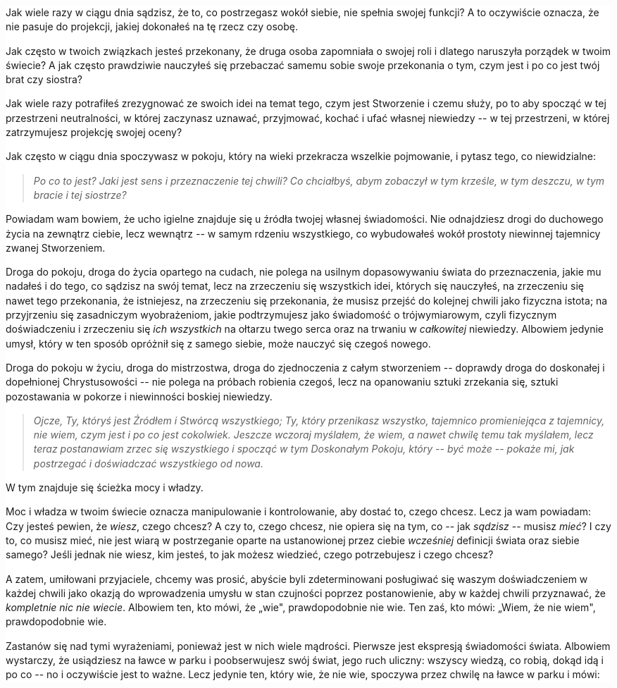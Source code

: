 Jak wiele razy w ciągu dnia sądzisz, że to, co postrzegasz wokół siebie, nie spełnia swojej funkcji? A to oczywiście oznacza, że nie pasuje do projekcji, jakiej dokonałeś na tę rzecz czy osobę.

Jak często w twoich związkach jesteś przekonany, że druga osoba zapomniała o swojej roli i dlatego naruszyła porządek w twoim świecie? A jak często prawdziwie nauczyłeś się przebaczać samemu sobie swoje przekonania o tym, czym jest i po co jest twój brat czy siostra?

Jak wiele razy potrafiłeś zrezygnować ze swoich idei na temat tego, czym jest Stworzenie i czemu służy, po to aby spocząć w tej przestrzeni neutralności, w której zaczynasz uznawać, przyjmować, kochać i ufać własnej niewiedzy -- w tej przestrzeni, w której zatrzymujesz projekcję swojej oceny?

Jak często w ciągu dnia spoczywasz w pokoju, który na wieki przekracza wszelkie pojmowanie, i pytasz tego, co niewidzialne:

> *Po co to jest? Jaki jest sens i przeznaczenie tej chwili? Co chciałbyś, abym zobaczył w tym krześle, w tym deszczu, w tym bracie i tej siostrze?*

Powiadam wam bowiem, że ucho igielne znajduje się u źródła twojej własnej świadomości. Nie odnajdziesz drogi do duchowego życia na zewnątrz ciebie, lecz wewnątrz -- w samym rdzeniu wszystkiego, co wybudowałeś wokół prostoty niewinnej tajemnicy zwanej Stworzeniem.

Droga do pokoju, droga do życia opartego na cudach, nie polega na usilnym dopasowywaniu świata do przeznaczenia, jakie mu nadałeś i do tego, co sądzisz na swój temat, lecz na zrzeczeniu się wszystkich idei, których się nauczyłeś, na zrzeczeniu się nawet tego przekonania, że istniejesz, na zrzeczeniu się przekonania, że musisz przejść do kolejnej chwili jako fizyczna istota; na przyjrzeniu się zasadniczym wyobrażeniom, jakie podtrzymujesz jako świadomość o trójwymiarowym, czyli fizycznym doświadczeniu i zrzeczeniu się *ich wszystkich* na ołtarzu twego serca oraz na trwaniu w *całkowitej* niewiedzy. Albowiem jedynie umysł, który w ten sposób opróżnił się z samego siebie, może nauczyć się czegoś nowego.

Droga do pokoju w życiu, droga do mistrzostwa, droga do zjednoczenia z całym stworzeniem -- doprawdy droga do doskonałej i dopełnionej Chrystusowości -- nie polega na próbach robienia czegoś, lecz na opanowaniu sztuki zrzekania się, sztuki pozostawania w pokorze i niewinności boskiej niewiedzy.

> *Ojcze, Ty, któryś jest Źródłem i Stwórcą wszystkiego; Ty, który przenikasz wszystko, tajemnico promieniejąca z tajemnicy, nie wiem, czym jest i po co jest cokolwiek. Jeszcze wczoraj myślałem, że wiem, a nawet chwilę temu tak myślałem, lecz teraz postanawiam zrzec się wszystkiego i spocząć w tym Doskonałym Pokoju, który -- być może -- pokaże mi, jak postrzegać i doświadczać wszystkiego od nowa.*

W tym znajduje się ścieżka mocy i władzy.

Moc i władza w twoim świecie oznacza manipulowanie i kontrolowanie, aby dostać to, czego chcesz. Lecz ja wam powiadam: Czy jesteś pewien, że *wiesz*, czego chcesz? A czy to, czego chcesz, nie opiera się na tym, co -- jak *sądzisz* -- musisz *mieć*? I czy to, co musisz mieć, nie jest wiarą w postrzeganie oparte na ustanowionej przez ciebie *wcześniej* definicji świata oraz siebie samego? Jeśli jednak nie wiesz, kim jesteś, to jak możesz wiedzieć, czego potrzebujesz i czego chcesz?

A zatem, umiłowani przyjaciele, chcemy was prosić, abyście byli zdeterminowani posługiwać się waszym doświadczeniem w każdej chwili jako okazją do wprowadzenia umysłu w stan czujności poprzez postanowienie, aby w każdej chwili przyznawać, że *kompletnie nic nie wiecie*. Albowiem ten, kto mówi, że „wie", prawdopodobnie nie wie. Ten zaś, kto mówi: „Wiem, że nie wiem", prawdopodobnie wie.

Zastanów się nad tymi wyrażeniami, ponieważ jest w nich wiele mądrości. Pierwsze jest ekspresją świadomości świata. Albowiem wystarczy, że usiądziesz na ławce w parku i poobserwujesz swój świat, jego ruch uliczny: wszyscy wiedzą, co robią, dokąd idą i po co -- no i oczywiście jest to ważne. Lecz jedynie ten, który wie, że nie wie, spoczywa przez chwilę na ławce w parku i mówi:
